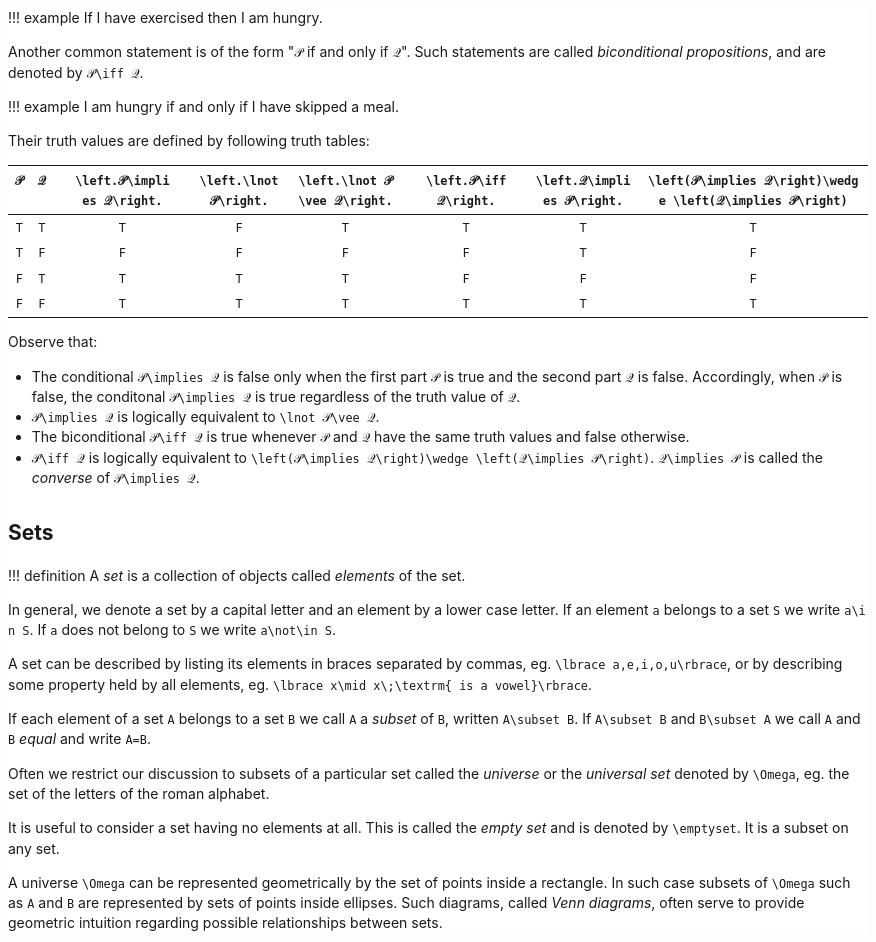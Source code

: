 !!! example
	If I have exercised then I am hungry.

Another common statement is of the form "``𝒫`` if and only if ``𝒬``". Such statements are called *biconditional propositions*, and are denoted by ``𝒫\iff 𝒬``.

!!! example
	I am hungry if and only if I have skipped a meal.

Their truth values are defined by following truth tables:

| ``𝒫`` | ``𝒬`` |  | ``\left.𝒫\implies 𝒬\right.`` |  | ``\left.\lnot 𝒫\right.`` | ``\left.\lnot 𝒫\vee 𝒬\right.`` |  | ``\left.𝒫\iff 𝒬\right.`` |  | ``\left.𝒬\implies 𝒫\right.`` | ``\left(𝒫\implies 𝒬\right)\wedge \left(𝒬\implies 𝒫\right)``  |
| :-: | :--: | :--: | :--: | :--: | :--: | :--: | :--: | :--: | :--: | :--: | :--: |
| ``T`` | ``T`` |  | ``T`` |  | ``F`` | ``T`` |  | ``T`` |  | ``T`` | ``T``  |
| ``T`` | ``F`` |  | ``F`` |  | ``F`` | ``F`` |  | ``F`` |  | ``T`` | ``F``  |
| ``F`` | ``T`` |  | ``T`` |  | ``T`` | ``T`` |  | ``F`` |  | ``F`` | ``F``  |
| ``F`` | ``F`` |  | ``T`` |  | ``T`` | ``T`` |  | ``T`` |  | ``T`` | ``T``  |

Observe that:
* The conditional ``𝒫\implies 𝒬`` is false only when the first part ``𝒫`` is true and the second part ``𝒬`` is false. Accordingly, when ``𝒫`` is false, the conditonal ``𝒫\implies 𝒬`` is true regardless of the truth value of ``𝒬``.
* ``𝒫\implies 𝒬`` is logically equivalent to ``\lnot 𝒫\vee 𝒬``.
* The biconditional ``𝒫\iff 𝒬`` is true whenever ``𝒫`` and ``𝒬`` have the same truth values and false otherwise.
* ``𝒫\iff 𝒬`` is logically equivalent to ``\left(𝒫\implies 𝒬\right)\wedge \left(𝒬\implies 𝒫\right)``. ``𝒬\implies 𝒫`` is called the *converse* of ``𝒫\implies 𝒬``.

## Sets

!!! definition
	A *set* is a collection of objects called *elements* of the set. 
	
In general, we denote a set by a capital letter and an element by a lower case letter. If an element ``a`` belongs to a set ``S`` we write ``a\in S``. If ``a`` does not belong to ``S`` we write ``a\not\in S``.

A set can be described by listing its elements in braces separated by commas, eg. ``\lbrace a,e,i,o,u\rbrace``, or by describing some property held by all elements, eg. ``\lbrace x\mid x\;\textrm{ is a vowel}\rbrace``.

If each element of a set ``A`` belongs to a set ``B`` we call ``A`` a *subset* of ``B``, written ``A\subset B``. If ``A\subset B`` and ``B\subset A`` we call ``A`` and ``B`` *equal* and write ``A=B``.

Often we restrict our discussion to subsets of a particular set called the *universe* or the *universal set* denoted by ``\Omega``, eg. the set of the letters of the roman alphabet.

It is useful to consider a set having no elements at all. This is called the *empty set* and is denoted by ``\emptyset``. It is a subset on any set.

A universe ``\Omega`` can be represented geometrically by the set of points inside a rectangle. In such case subsets of ``\Omega`` such as ``A`` and ``B`` are represented by sets of points inside ellipses. Such diagrams, called *Venn diagrams*, often serve to provide geometric intuition regarding possible relationships between sets.
